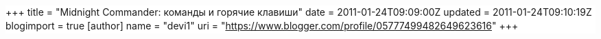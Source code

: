 +++
title = "Midnight Commander: команды и горячие клавиши"
date = 2011-01-24T09:09:00Z
updated = 2011-01-24T09:10:19Z
blogimport = true 
[author]
	name = "devi1"
	uri = "https://www.blogger.com/profile/05777499482649623616"
+++
